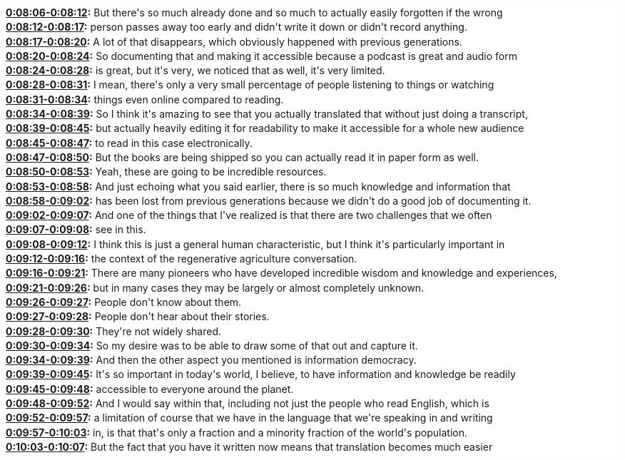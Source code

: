 **[0:08:06-0:08:12](https://investinginregenerativeagriculture.com/2020/07/14/john-kempf/#t=0:08:06):**  But there's so much already done and so much to actually easily forgotten if the wrong  
**[0:08:12-0:08:17](https://investinginregenerativeagriculture.com/2020/07/14/john-kempf/#t=0:08:12):**  person passes away too early and didn't write it down or didn't record anything.  
**[0:08:17-0:08:20](https://investinginregenerativeagriculture.com/2020/07/14/john-kempf/#t=0:08:17):**  A lot of that disappears, which obviously happened with previous generations.  
**[0:08:20-0:08:24](https://investinginregenerativeagriculture.com/2020/07/14/john-kempf/#t=0:08:20):**  So documenting that and making it accessible because a podcast is great and audio form  
**[0:08:24-0:08:28](https://investinginregenerativeagriculture.com/2020/07/14/john-kempf/#t=0:08:24):**  is great, but it's very, we noticed that as well, it's very limited.  
**[0:08:28-0:08:31](https://investinginregenerativeagriculture.com/2020/07/14/john-kempf/#t=0:08:28):**  I mean, there's only a very small percentage of people listening to things or watching  
**[0:08:31-0:08:34](https://investinginregenerativeagriculture.com/2020/07/14/john-kempf/#t=0:08:31):**  things even online compared to reading.  
**[0:08:34-0:08:39](https://investinginregenerativeagriculture.com/2020/07/14/john-kempf/#t=0:08:34):**  So I think it's amazing to see that you actually translated that without just doing a transcript,  
**[0:08:39-0:08:45](https://investinginregenerativeagriculture.com/2020/07/14/john-kempf/#t=0:08:39):**  but actually heavily editing it for readability to make it accessible for a whole new audience  
**[0:08:45-0:08:47](https://investinginregenerativeagriculture.com/2020/07/14/john-kempf/#t=0:08:45):**  to read in this case electronically.  
**[0:08:47-0:08:50](https://investinginregenerativeagriculture.com/2020/07/14/john-kempf/#t=0:08:47):**  But the books are being shipped so you can actually read it in paper form as well.  
**[0:08:50-0:08:53](https://investinginregenerativeagriculture.com/2020/07/14/john-kempf/#t=0:08:50):**  Yeah, these are going to be incredible resources.  
**[0:08:53-0:08:58](https://investinginregenerativeagriculture.com/2020/07/14/john-kempf/#t=0:08:53):**  And just echoing what you said earlier, there is so much knowledge and information that  
**[0:08:58-0:09:02](https://investinginregenerativeagriculture.com/2020/07/14/john-kempf/#t=0:08:58):**  has been lost from previous generations because we didn't do a good job of documenting it.  
**[0:09:02-0:09:07](https://investinginregenerativeagriculture.com/2020/07/14/john-kempf/#t=0:09:02):**  And one of the things that I've realized is that there are two challenges that we often  
**[0:09:07-0:09:08](https://investinginregenerativeagriculture.com/2020/07/14/john-kempf/#t=0:09:07):**  see in this.  
**[0:09:08-0:09:12](https://investinginregenerativeagriculture.com/2020/07/14/john-kempf/#t=0:09:08):**  I think this is just a general human characteristic, but I think it's particularly important in  
**[0:09:12-0:09:16](https://investinginregenerativeagriculture.com/2020/07/14/john-kempf/#t=0:09:12):**  the context of the regenerative agriculture conversation.  
**[0:09:16-0:09:21](https://investinginregenerativeagriculture.com/2020/07/14/john-kempf/#t=0:09:16):**  There are many pioneers who have developed incredible wisdom and knowledge and experiences,  
**[0:09:21-0:09:26](https://investinginregenerativeagriculture.com/2020/07/14/john-kempf/#t=0:09:21):**  but in many cases they may be largely or almost completely unknown.  
**[0:09:26-0:09:27](https://investinginregenerativeagriculture.com/2020/07/14/john-kempf/#t=0:09:26):**  People don't know about them.  
**[0:09:27-0:09:28](https://investinginregenerativeagriculture.com/2020/07/14/john-kempf/#t=0:09:27):**  People don't hear about their stories.  
**[0:09:28-0:09:30](https://investinginregenerativeagriculture.com/2020/07/14/john-kempf/#t=0:09:28):**  They're not widely shared.  
**[0:09:30-0:09:34](https://investinginregenerativeagriculture.com/2020/07/14/john-kempf/#t=0:09:30):**  So my desire was to be able to draw some of that out and capture it.  
**[0:09:34-0:09:39](https://investinginregenerativeagriculture.com/2020/07/14/john-kempf/#t=0:09:34):**  And then the other aspect you mentioned is information democracy.  
**[0:09:39-0:09:45](https://investinginregenerativeagriculture.com/2020/07/14/john-kempf/#t=0:09:39):**  It's so important in today's world, I believe, to have information and knowledge be readily  
**[0:09:45-0:09:48](https://investinginregenerativeagriculture.com/2020/07/14/john-kempf/#t=0:09:45):**  accessible to everyone around the planet.  
**[0:09:48-0:09:52](https://investinginregenerativeagriculture.com/2020/07/14/john-kempf/#t=0:09:48):**  And I would say within that, including not just the people who read English, which is  
**[0:09:52-0:09:57](https://investinginregenerativeagriculture.com/2020/07/14/john-kempf/#t=0:09:52):**  a limitation of course that we have in the language that we're speaking in and writing  
**[0:09:57-0:10:03](https://investinginregenerativeagriculture.com/2020/07/14/john-kempf/#t=0:09:57):**  in, is that that's only a fraction and a minority fraction of the world's population.  
**[0:10:03-0:10:07](https://investinginregenerativeagriculture.com/2020/07/14/john-kempf/#t=0:10:03):**  But the fact that you have it written now means that translation becomes much easier  